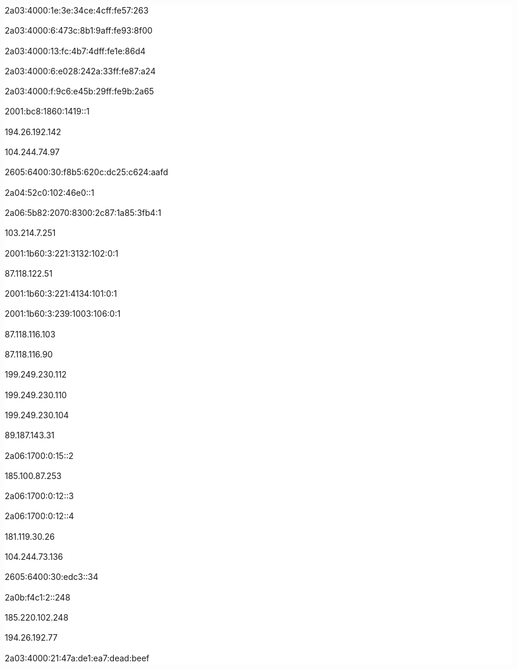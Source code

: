 2a03:4000:1e:3e:34ce:4cff:fe57:263

2a03:4000:6:473c:8b1:9aff:fe93:8f00

2a03:4000:13:fc:4b7:4dff:fe1e:86d4

2a03:4000:6:e028:242a:33ff:fe87:a24

2a03:4000:f:9c6:e45b:29ff:fe9b:2a65

2001:bc8:1860:1419::1

194.26.192.142

104.244.74.97

2605:6400:30:f8b5:620c:dc25:c624:aafd

2a04:52c0:102:46e0::1

2a06:5b82:2070:8300:2c87:1a85:3fb4:1

103.214.7.251

2001:1b60:3:221:3132:102:0:1

87.118.122.51

2001:1b60:3:221:4134:101:0:1

2001:1b60:3:239:1003:106:0:1

87.118.116.103

87.118.116.90

199.249.230.112

199.249.230.110

199.249.230.104

89.187.143.31

2a06:1700:0:15::2

185.100.87.253

2a06:1700:0:12::3

2a06:1700:0:12::4

181.119.30.26

104.244.73.136

2605:6400:30:edc3::34

2a0b:f4c1:2::248

185.220.102.248

194.26.192.77

2a03:4000:21:47a:de1:ea7:dead:beef
